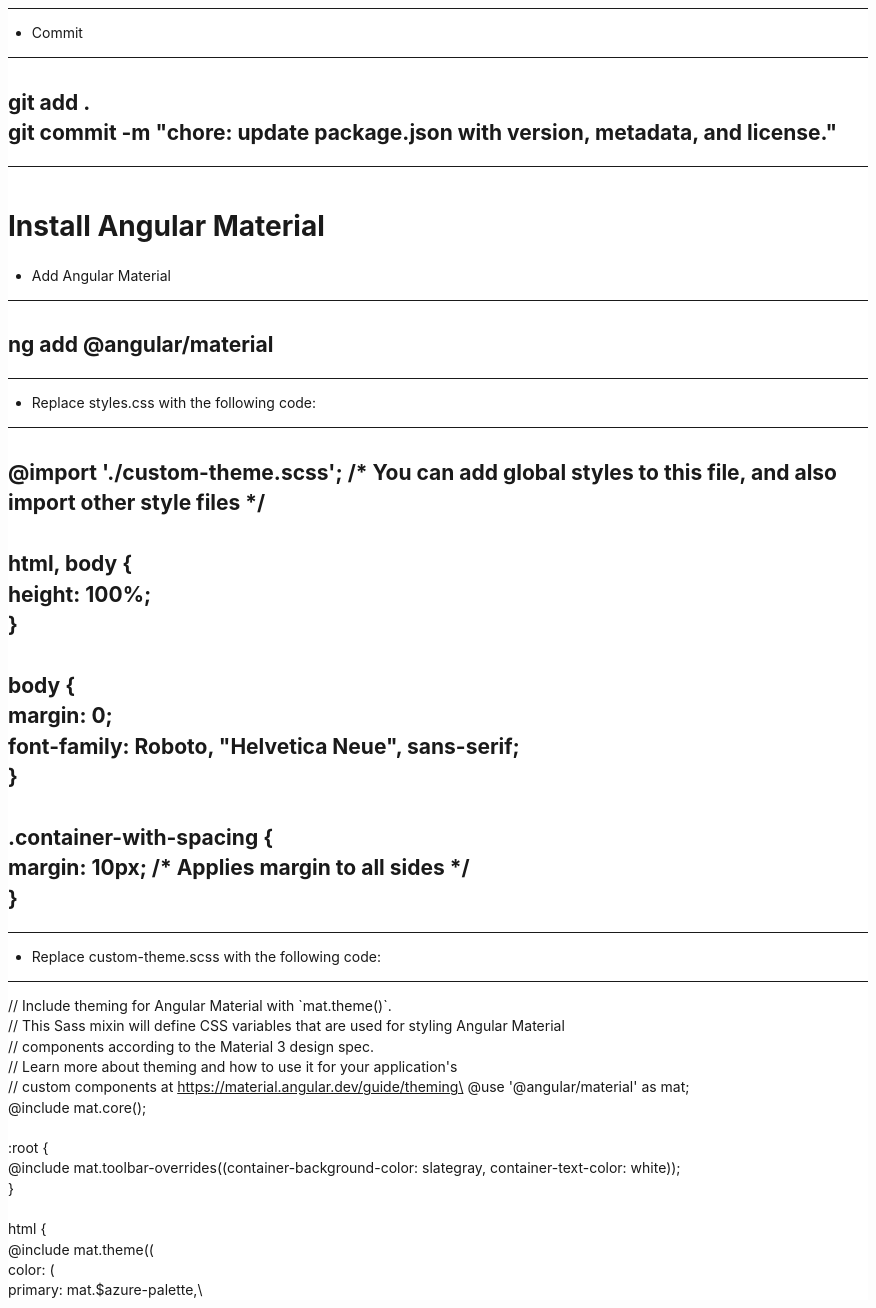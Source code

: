   -----------------------------------------------------------------------

-   Commit

  -----------------------------------------------------------------------
  git add .\
  git commit -m \"chore: update package.json with version, metadata, and
  license.\"
  -----------------------------------------------------------------------

  -----------------------------------------------------------------------

# Install Angular Material

-   Add Angular Material

  -----------------------------------------------------------------------
  ng add \@angular/material
  -----------------------------------------------------------------------

  -----------------------------------------------------------------------

-   Replace styles.css with the following code:

  -----------------------------------------------------------------------
  \@import \'./custom-theme.scss\'; /\* You can add global styles to this
  file, and also import other style files \*/\
  \
  html, body {\
  height: 100%;\
  }\
  \
  body {\
  margin: 0;\
  font-family: Roboto, \"Helvetica Neue\", sans-serif;\
  }\
  \
  .container-with-spacing {\
  margin: 10px; /\* Applies margin to all sides \*/\
  }
  -----------------------------------------------------------------------

  -----------------------------------------------------------------------

-   Replace custom-theme.scss with the following code:

  -----------------------------------------------------------------------
  // Include theming for Angular Material with \`mat.theme()\`.\
  // This Sass mixin will define CSS variables that are used for styling
  Angular Material\
  // components according to the Material 3 design spec.\
  // Learn more about theming and how to use it for your application\'s\
  // custom components at https://material.angular.dev/guide/theming\
  \@use \'@angular/material\' as mat;\
  \@include mat.core();\
  \
  :root {\
  \@include mat.toolbar-overrides((container-background-color: slategray,
  container-text-color: white));\
  }\
  \
  html {\
  \@include mat.theme((\
  color: (\
  primary: mat.\$azure-palette,\